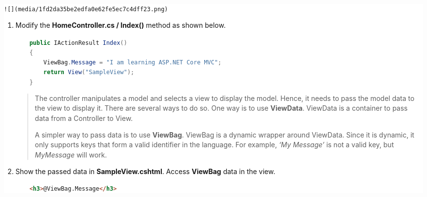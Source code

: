     ![](media/1fd2da35be2edfa0e62fe5ec7c4dff23.png)

1.  Modify the **HomeController.cs / Index()** method as shown below.

    ```csharp
        public IActionResult Index()
        {
            ViewBag.Message = "I am learning ASP.NET Core MVC";
            return View("SampleView");
        }
    ```
    
    >   The controller manipulates a model and selects a view to display the model.
    >   Hence, it needs to pass the model data to the view to display it. There are
    >   several ways to do so. One way is to use **ViewData**. ViewData is a
    >   container to pass data from a Controller to View.
    >
    >   A simpler way to pass data is to use **ViewBag**. ViewBag is a dynamic
    >   wrapper around ViewData. Since it is dynamic, it only supports keys that
    >   form a valid identifier in the language. For example, *‘My Message’* is not
    >   a valid key, but *MyMessage* will work.

1.  Show the passed data in **SampleView.cshtml**. Access **ViewBag** data in
    the view.
    
    ```html
        <h3>@ViewBag.Message</h3>
    ```
